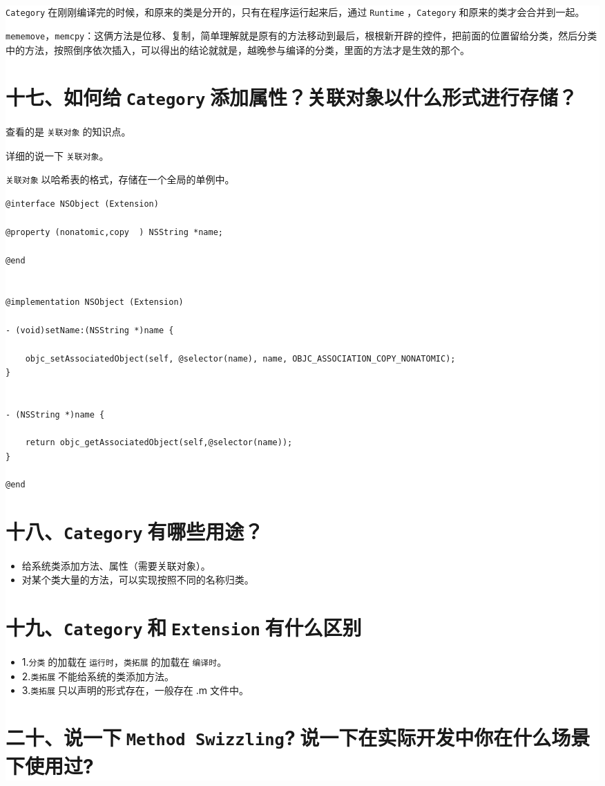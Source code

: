 
`Category` 在刚刚编译完的时候，和原来的类是分开的，只有在程序运行起来后，通过 `Runtime` ，`Category` 和原来的类才会合并到一起。

`mememove`，`memcpy`：这俩方法是位移、复制，简单理解就是原有的方法移动到最后，根根新开辟的控件，把前面的位置留给分类，然后分类中的方法，按照倒序依次插入，可以得出的结论就就是，越晚参与编译的分类，里面的方法才是生效的那个。

# 十七、如何给 `Category` 添加属性？关联对象以什么形式进行存储？

查看的是 `关联对象` 的知识点。

详细的说一下 `关联对象`。

`关联对象` 以哈希表的格式，存储在一个全局的单例中。



```objc
@interface NSObject (Extension)

@property (nonatomic,copy  ) NSString *name;

@end


@implementation NSObject (Extension)

- (void)setName:(NSString *)name {
    
    objc_setAssociatedObject(self, @selector(name), name, OBJC_ASSOCIATION_COPY_NONATOMIC);
}


- (NSString *)name {
    
    return objc_getAssociatedObject(self,@selector(name));
}

@end
```

# 十八、`Category` 有哪些用途？

- 给系统类添加方法、属性（需要关联对象）。
- 对某个类大量的方法，可以实现按照不同的名称归类。

# 十九、`Category` 和 `Extension` 有什么区别

* 1.`分类` 的加载在 `运行时`，`类拓展` 的加载在 `编译时`。
* 2.`类拓展` 不能给系统的类添加方法。
* 3.`类拓展` 只以声明的形式存在，一般存在 .m 文件中。

# 二十、说一下 `Method Swizzling`? 说一下在实际开发中你在什么场景下使用过?
